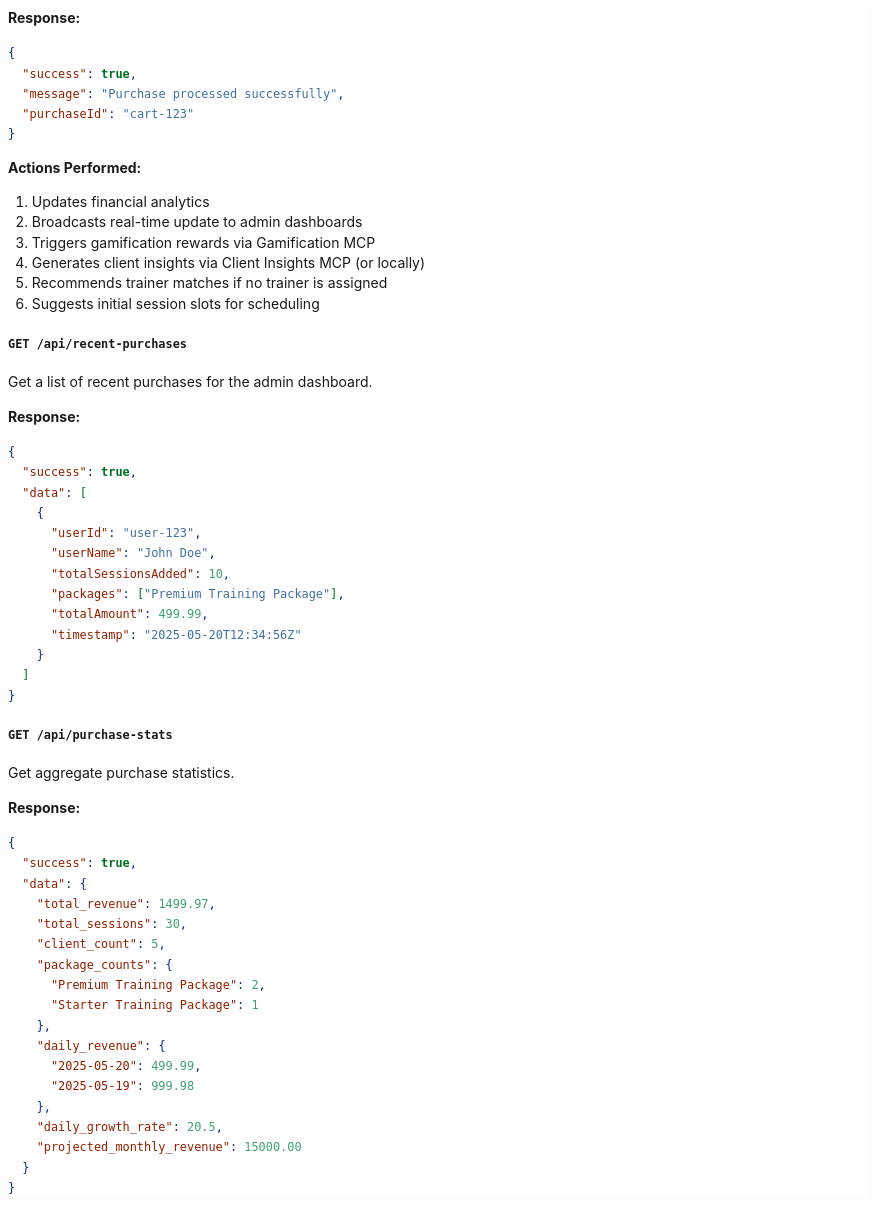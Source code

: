**Response:**
```json
{
  "success": true,
  "message": "Purchase processed successfully",
  "purchaseId": "cart-123"
}
```

**Actions Performed:**
1. Updates financial analytics
2. Broadcasts real-time update to admin dashboards
3. Triggers gamification rewards via Gamification MCP
4. Generates client insights via Client Insights MCP (or locally)
5. Recommends trainer matches if no trainer is assigned
6. Suggests initial session slots for scheduling

#### `GET /api/recent-purchases`

Get a list of recent purchases for the admin dashboard.

**Response:**
```json
{
  "success": true,
  "data": [
    {
      "userId": "user-123",
      "userName": "John Doe",
      "totalSessionsAdded": 10,
      "packages": ["Premium Training Package"],
      "totalAmount": 499.99,
      "timestamp": "2025-05-20T12:34:56Z"
    }
  ]
}
```

#### `GET /api/purchase-stats`

Get aggregate purchase statistics.

**Response:**
```json
{
  "success": true,
  "data": {
    "total_revenue": 1499.97,
    "total_sessions": 30,
    "client_count": 5,
    "package_counts": {
      "Premium Training Package": 2,
      "Starter Training Package": 1
    },
    "daily_revenue": {
      "2025-05-20": 499.99,
      "2025-05-19": 999.98
    },
    "daily_growth_rate": 20.5,
    "projected_monthly_revenue": 15000.00
  }
}
```
